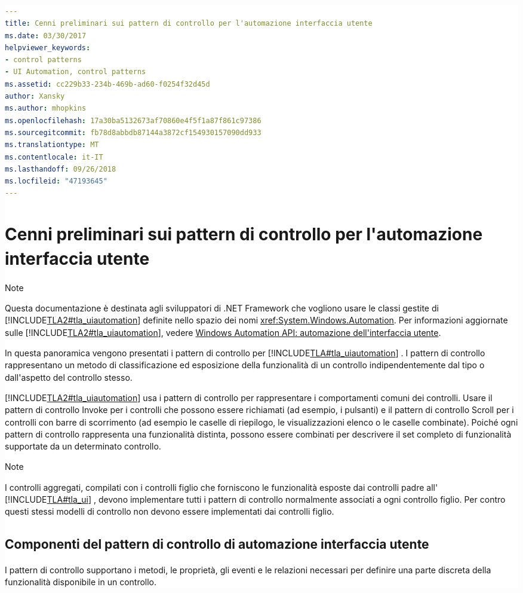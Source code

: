 ```yaml
---
title: Cenni preliminari sui pattern di controllo per l'automazione interfaccia utente
ms.date: 03/30/2017
helpviewer_keywords:
- control patterns
- UI Automation, control patterns
ms.assetid: cc229b33-234b-469b-ad60-f0254f32d45d
author: Xansky
ms.author: mhopkins
ms.openlocfilehash: 17a30ba5132673af70860e4f5f1a87f861c97386
ms.sourcegitcommit: fb78d8abbdb87144a3872cf154930157090dd933
ms.translationtype: MT
ms.contentlocale: it-IT
ms.lasthandoff: 09/26/2018
ms.locfileid: "47193645"
---
```

# <a name="ui-automation-control-patterns-overview"></a>Cenni preliminari sui pattern di controllo per l'automazione interfaccia utente
> [!NOTE]
>  Questa documentazione è destinata agli sviluppatori di .NET Framework che vogliono usare le classi gestite di [!INCLUDE[TLA2#tla_uiautomation](../../../includes/tla2sharptla-uiautomation-md.md)] definite nello spazio dei nomi <xref:System.Windows.Automation>. Per informazioni aggiornate sulle [!INCLUDE[TLA2#tla_uiautomation](../../../includes/tla2sharptla-uiautomation-md.md)], vedere [Windows Automation API: automazione dell'interfaccia utente](https://go.microsoft.com/fwlink/?LinkID=156746).  
  
 In questa panoramica vengono presentati i pattern di controllo per [!INCLUDE[TLA#tla_uiautomation](../../../includes/tlasharptla-uiautomation-md.md)] . I pattern di controllo rappresentano un metodo di classificazione ed esposizione della funzionalità di un controllo indipendentemente dal tipo o dall'aspetto del controllo stesso.  
  
 [!INCLUDE[TLA2#tla_uiautomation](../../../includes/tla2sharptla-uiautomation-md.md)] usa i pattern di controllo per rappresentare i comportamenti comuni dei controlli. Usare il pattern di controllo Invoke per i controlli che possono essere richiamati (ad esempio, i pulsanti) e il pattern di controllo Scroll per i controlli con barre di scorrimento (ad esempio le caselle di riepilogo, le visualizzazioni elenco o le caselle combinate). Poiché ogni pattern di controllo rappresenta una funzionalità distinta, possono essere combinati per descrivere il set completo di funzionalità supportate da un determinato controllo.  
  
> [!NOTE]
>  I controlli aggregati, compilati con i controlli figlio che forniscono le funzionalità esposte dai controlli padre all' [!INCLUDE[TLA#tla_ui](../../../includes/tlasharptla-ui-md.md)] , devono implementare tutti i pattern di controllo normalmente associati a ogni controllo figlio. Per contro questi stessi modelli di controllo non devono essere implementati dai controlli figlio.  
  
<a name="uiautomation_control_pattern_includes"></a>   
## <a name="ui-automation-control-pattern-components"></a>Componenti del pattern di controllo di automazione interfaccia utente  
 I pattern di controllo supportano i metodi, le proprietà, gli eventi e le relazioni necessari per definire una parte discreta della funzionalità disponibile in un controllo.  
  